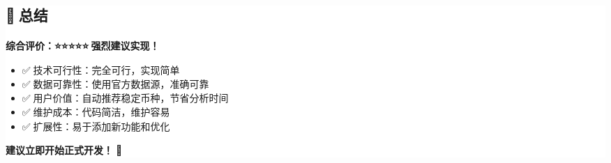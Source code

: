 ## 📝 总结

**综合评价：⭐⭐⭐⭐⭐ 强烈建议实现！**

- ✅ 技术可行性：完全可行，实现简单
- ✅ 数据可靠性：使用官方数据源，准确可靠
- ✅ 用户价值：自动推荐稳定币种，节省分析时间
- ✅ 维护成本：代码简洁，维护容易
- ✅ 扩展性：易于添加新功能和优化

**建议立即开始正式开发！** 🚀
